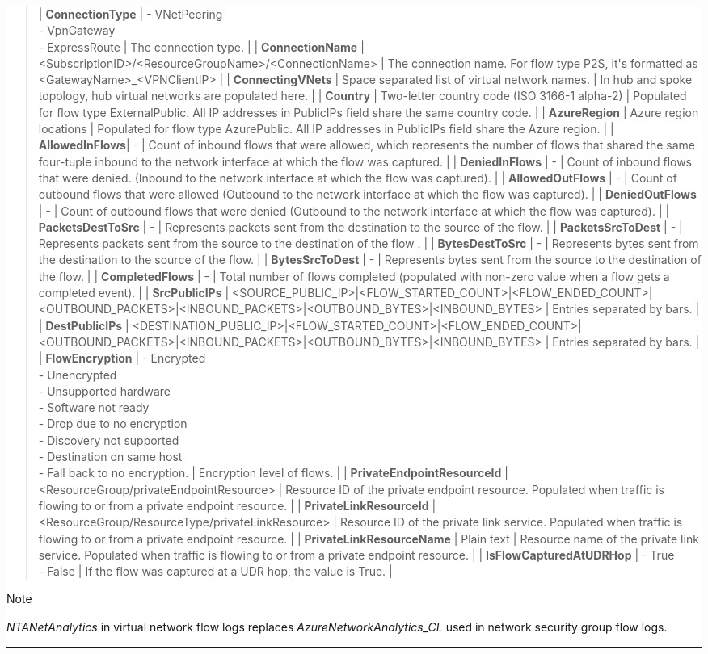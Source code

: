> | **ConnectionType** | - VNetPeering <br> - VpnGateway <br> - ExpressRoute | The connection type. |
> | **ConnectionName** | \<SubscriptionID\>/\<ResourceGroupName\>/\<ConnectionName\> | The connection name. For flow type P2S, it's formatted as \<GatewayName>_\<VPNClientIP> |
> | **ConnectingVNets** | Space separated list of virtual network names. | In hub and spoke topology, hub virtual networks are populated here. |
> | **Country** | Two-letter country code (ISO 3166-1 alpha-2) | Populated for flow type ExternalPublic. All IP addresses in PublicIPs field share the same country code. |
> | **AzureRegion** | Azure region locations | Populated for flow type AzurePublic. All IP addresses in PublicIPs field share the Azure region. |
> | **AllowedInFlows**| - | Count of inbound flows that were allowed, which represents the number of flows that shared the same four-tuple inbound to the network interface at which the flow was captured. |
> | **DeniedInFlows** | - | Count of inbound flows that were denied. (Inbound to the network interface at which the flow was captured). |
> | **AllowedOutFlows** | - | Count of outbound flows that were allowed (Outbound to the network interface at which the flow was captured). |
> | **DeniedOutFlows** | - | Count of outbound flows that were denied (Outbound to the network interface at which the flow was captured). |
> | **PacketsDestToSrc** | - | Represents packets sent from the destination to the source of the flow. |
> | **PacketsSrcToDest** | - | Represents packets sent from the source to the destination of the flow . |
> | **BytesDestToSrc** | - | Represents bytes sent from the destination to the source of the flow. |
> | **BytesSrcToDest** | - | Represents bytes sent from the source to the destination of the flow. |
> | **CompletedFlows** | - | Total number of flows completed (populated with non-zero value when a flow gets a completed event). |
> | **SrcPublicIPs** | \<SOURCE_PUBLIC_IP\>\|\<FLOW_STARTED_COUNT\>\|\<FLOW_ENDED_COUNT\>\|\<OUTBOUND_PACKETS\>\|\<INBOUND_PACKETS\>\|\<OUTBOUND_BYTES\>\|\<INBOUND_BYTES\> | Entries separated by bars. |
> | **DestPublicIPs** | <DESTINATION_PUBLIC_IP>\|\<FLOW_STARTED_COUNT>\|\<FLOW_ENDED_COUNT>\|\<OUTBOUND_PACKETS>\|\<INBOUND_PACKETS>\|\<OUTBOUND_BYTES>\|\<INBOUND_BYTES> | Entries separated by bars. |
> | **FlowEncryption** | - Encrypted <br>- Unencrypted <br>- Unsupported hardware <br>- Software not ready <br>- Drop due to no encryption <br>- Discovery not supported <br>- Destination on same host <br>- Fall back to no encryption. | Encryption level of flows. |
> | **PrivateEndpointResourceId** | <ResourceGroup/privateEndpointResource> | Resource ID of the private endpoint resource. Populated when traffic is flowing to or from a private endpoint resource. |
> | **PrivateLinkResourceId** | <ResourceGroup/ResourceType/privateLinkResource> | Resource ID of the private link service. Populated when traffic is flowing to or from a private endpoint resource. |
> | **PrivateLinkResourceName** | Plain text | Resource name of the private link service. Populated when traffic is flowing to or from a private endpoint resource. |
> | **IsFlowCapturedAtUDRHop** | - True <br> - False | If the flow was captured at a UDR hop, the value is True. |

> [!NOTE]
> *NTANetAnalytics* in virtual network flow logs replaces *AzureNetworkAnalytics_CL* used in network security group flow logs.

---
